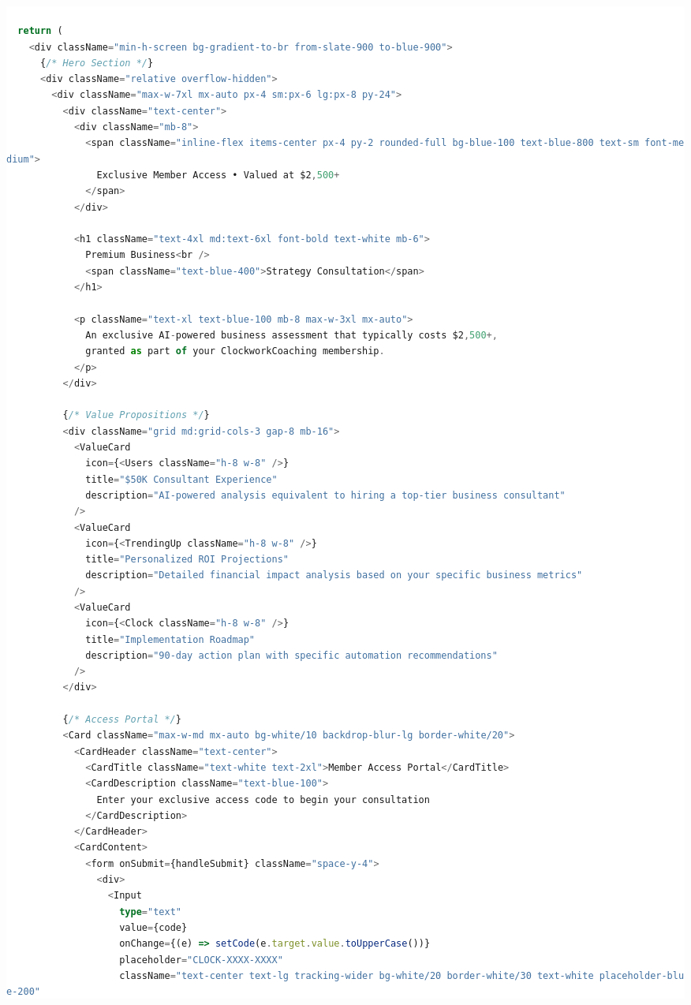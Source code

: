 ```typescript

  return (
    <div className="min-h-screen bg-gradient-to-br from-slate-900 to-blue-900">
      {/* Hero Section */}
      <div className="relative overflow-hidden">
        <div className="max-w-7xl mx-auto px-4 sm:px-6 lg:px-8 py-24">
          <div className="text-center">
            <div className="mb-8">
              <span className="inline-flex items-center px-4 py-2 rounded-full bg-blue-100 text-blue-800 text-sm font-medium">
                Exclusive Member Access • Valued at $2,500+
              </span>
            </div>
            
            <h1 className="text-4xl md:text-6xl font-bold text-white mb-6">
              Premium Business<br />
              <span className="text-blue-400">Strategy Consultation</span>
            </h1>
            
            <p className="text-xl text-blue-100 mb-8 max-w-3xl mx-auto">
              An exclusive AI-powered business assessment that typically costs $2,500+, 
              granted as part of your ClockworkCoaching membership.
            </p>
          </div>

          {/* Value Propositions */}
          <div className="grid md:grid-cols-3 gap-8 mb-16">
            <ValueCard
              icon={<Users className="h-8 w-8" />}
              title="$50K Consultant Experience"
              description="AI-powered analysis equivalent to hiring a top-tier business consultant"
            />
            <ValueCard
              icon={<TrendingUp className="h-8 w-8" />}
              title="Personalized ROI Projections"
              description="Detailed financial impact analysis based on your specific business metrics"
            />
            <ValueCard
              icon={<Clock className="h-8 w-8" />}
              title="Implementation Roadmap"
              description="90-day action plan with specific automation recommendations"
            />
          </div>

          {/* Access Portal */}
          <Card className="max-w-md mx-auto bg-white/10 backdrop-blur-lg border-white/20">
            <CardHeader className="text-center">
              <CardTitle className="text-white text-2xl">Member Access Portal</CardTitle>
              <CardDescription className="text-blue-100">
                Enter your exclusive access code to begin your consultation
              </CardDescription>
            </CardHeader>
            <CardContent>
              <form onSubmit={handleSubmit} className="space-y-4">
                <div>
                  <Input
                    type="text"
                    value={code}
                    onChange={(e) => setCode(e.target.value.toUpperCase())}
                    placeholder="CLOCK-XXXX-XXXX"
                    className="text-center text-lg tracking-wider bg-white/20 border-white/30 text-white placeholder-blue-200"
```